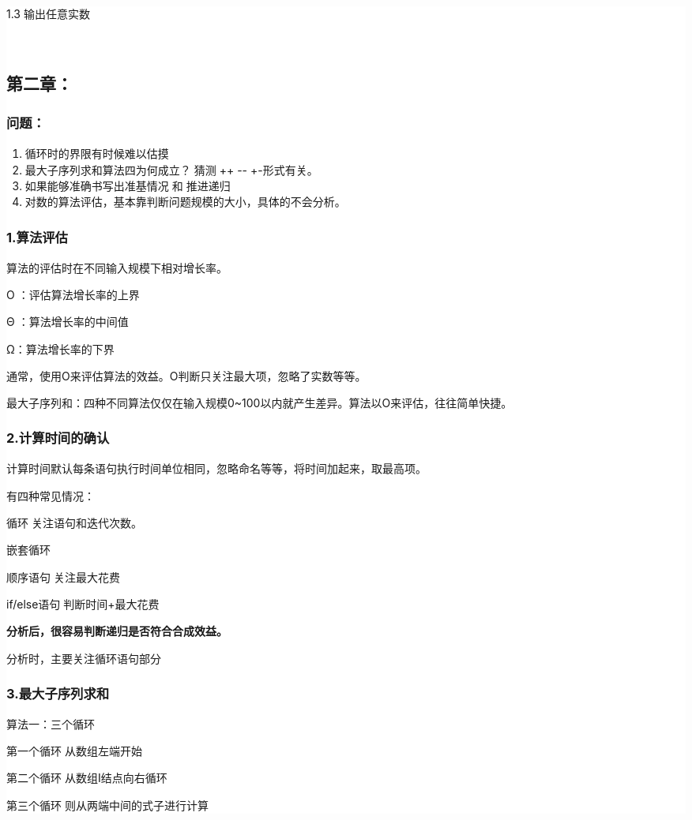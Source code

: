 1.3 输出任意实数

```


```



## 第二章：

### 问题：

1. 循环时的界限有时候难以估摸
2. 最大子序列求和算法四为何成立？  猜测 ++ --  +-形式有关。
3. 如果能够准确书写出准基情况 和 推进递归
4. 对数的算法评估，基本靠判断问题规模的大小，具体的不会分析。

### 1.算法评估

算法的评估时在不同输入规模下相对增长率。

O ：评估算法增长率的上界

Θ ：算法增长率的中间值

 Ω：算法增长率的下界

通常，使用O来评估算法的效益。O判断只关注最大项，忽略了实数等等。

最大子序列和：四种不同算法仅仅在输入规模0~100以内就产生差异。算法以O来评估，往往简单快捷。

### 2.计算时间的确认

计算时间默认每条语句执行时间单位相同，忽略命名等等，将时间加起来，取最高项。

有四种常见情况：

循环  关注语句和迭代次数。

嵌套循环

顺序语句 关注最大花费

if/else语句 判断时间+最大花费

**分析后，很容易判断递归是否符合合成效益。**

分析时，主要关注循环语句部分

### 3.最大子序列求和

算法一：三个循环

第一个循环 从数组左端开始

第二个循环 从数组I结点向右循环

第三个循环 则从两端中间的式子进行计算
